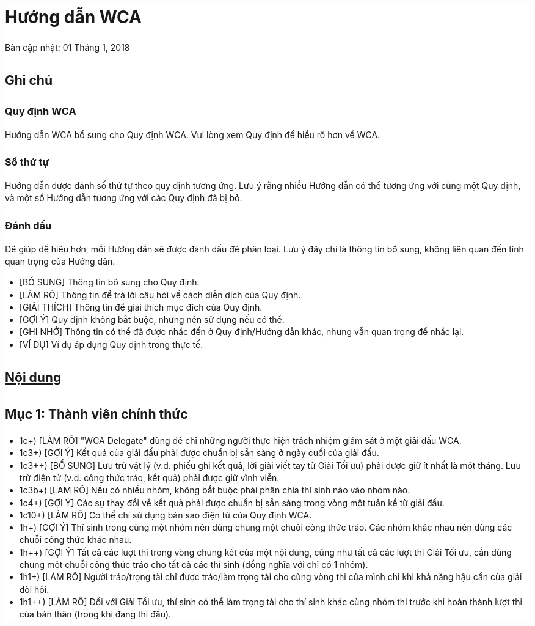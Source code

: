 # <wca-title>Hướng dẫn WCA

<version>Bản cập nhật: 01 Tháng 1, 2018
  
  
## Ghi chú

### Quy định WCA

Hướng dẫn WCA bổ sung cho [Quy định WCA](regulations:top). Vui lòng xem Quy định để hiểu rõ hơn về WCA.

### Số thứ tự

Hướng dẫn được đánh số thứ tự theo quy định tương ứng. Lưu ý rằng nhiều Hướng dẫn có thể tương ứng với cùng một Quy định, và một số Hướng dẫn tương ứng với các Quy định đã bị bỏ.

### Đánh dấu

Để giúp dễ hiểu hơn, mỗi Hướng dẫn sẽ được đánh dấu để phân loại. Lưu ý đây chỉ là thông tin bổ sung, không liên quan đến tính quan trọng của Hướng dẫn.

- <label>[BỔ SUNG] Thông tin bổ sung cho Quy định.
- <label>[LÀM RÕ] Thông tin để trả lời câu hỏi về cách diễn dịch của Quy định.
- <label>[GIẢI THÍCH] Thông tin để giải thích mục đích của Quy định.
- <label>[GỢI Ý] Quy định không bắt buộc, nhưng nên sử dụng nếu có thể.
- <label>[GHI NHỚ] Thông tin có thể đã được nhắc đến ở Quy định/Hướng dẫn khác, nhưng vẫn quan trọng để nhắc lại.
- <label>[VÍ DỤ] Ví dụ áp dụng Quy định trong thực tế.
  
  
## <contents> [Nội dung](guidelines:contents)
  
<table-of-contents>


## <article-1><officials><officials> Mục 1: Thành viên chính thức
  
- 1c+) [LÀM RÕ] "WCA Delegate" dùng để chỉ những người thực hiện trách nhiệm giám sát ở một giải đấu WCA.
- 1c3+) [GỢI Ý] Kết quả của giải đấu phải được chuẩn bị sẵn sàng ở ngày cuối của giải đấu.
- 1c3++) [BỔ SUNG] Lưu trữ vật lý (v.d. phiếu ghi kết quả, lời giải viết tay từ Giải Tối ưu) phải được giữ ít nhất là một tháng. Lưu trữ điện tử (v.d. công thức tráo, kết quả) phải được giữ vĩnh viễn.
- 1c3b+) [LÀM RÕ] Nếu có nhiều nhóm, không bắt buộc phải phân chia thí sinh nào vào nhóm nào.
- 1c4+) [GỢI Ý] Các sự thay đổi về kết quả phải được chuẩn bị sẵn sàng trong vòng một tuần kể từ giải đấu.
- 1c10+) [LÀM RÕ] Có thể chỉ sử dụng bản sao điện tử của Quy định WCA.
- 1h+) [GỢI Ý] Thí sinh trong cùng một nhóm nên dùng chung một chuỗi công thức tráo. Các nhóm khác nhau nên dùng các chuỗi công thức khác nhau.
- 1h++) [GỢI Ý] Tất cả các lượt thi trong vòng chung kết của một nội dung, cũng như tất cả các lượt thi Giải Tối ưu, cần dùng chung một chuỗi công thức tráo cho tất cả các thí sinh (đồng nghĩa với chỉ có 1 nhóm).
- 1h1+) [LÀM RÕ] Người tráo/trọng tài chỉ được tráo/làm trọng tài cho cùng vòng thi của mình chỉ khi khả năng hậu cần của giải đòi hỏi.
- 1h1++) [LÀM RÕ] Đối với Giải Tối ưu, thí sinh có thể làm trọng tài cho thí sinh khác cùng nhóm thi trước khi hoàn thành lượt thi của bản thân (trong khi đang thi đấu).
